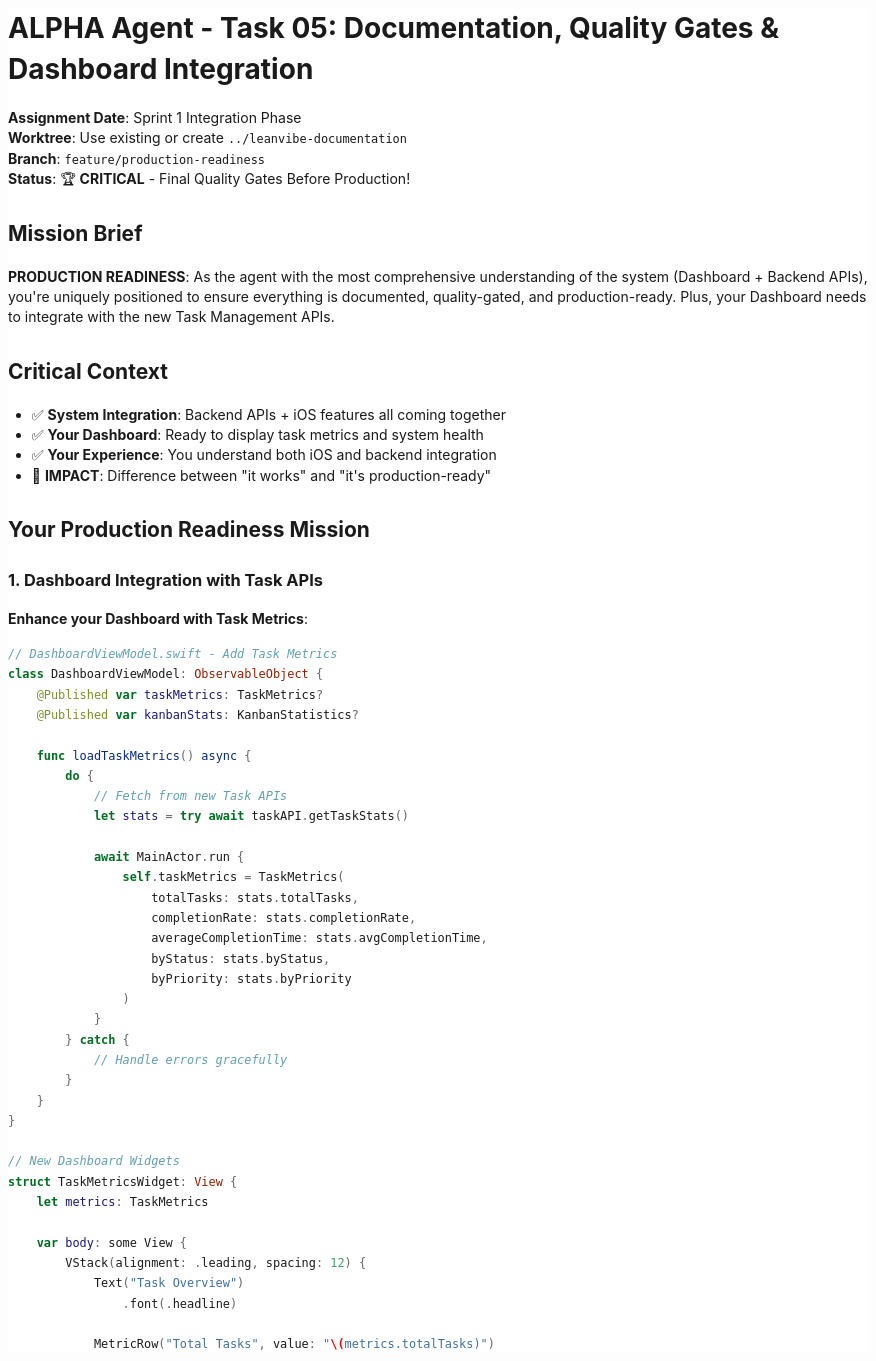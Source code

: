 # ALPHA Agent - Task 05: Documentation, Quality Gates & Dashboard Integration

**Assignment Date**: Sprint 1 Integration Phase  
**Worktree**: Use existing or create `../leanvibe-documentation`  
**Branch**: `feature/production-readiness`  
**Status**: 🏆 **CRITICAL** - Final Quality Gates Before Production!

## Mission Brief

**PRODUCTION READINESS**: As the agent with the most comprehensive understanding of the system (Dashboard + Backend APIs), you're uniquely positioned to ensure everything is documented, quality-gated, and production-ready. Plus, your Dashboard needs to integrate with the new Task Management APIs.

## Critical Context

- ✅ **System Integration**: Backend APIs + iOS features all coming together
- ✅ **Your Dashboard**: Ready to display task metrics and system health
- ✅ **Your Experience**: You understand both iOS and backend integration
- 🎯 **IMPACT**: Difference between "it works" and "it's production-ready"

## Your Production Readiness Mission

### 1. Dashboard Integration with Task APIs

**Enhance your Dashboard with Task Metrics**:
```swift
// DashboardViewModel.swift - Add Task Metrics
class DashboardViewModel: ObservableObject {
    @Published var taskMetrics: TaskMetrics?
    @Published var kanbanStats: KanbanStatistics?
    
    func loadTaskMetrics() async {
        do {
            // Fetch from new Task APIs
            let stats = try await taskAPI.getTaskStats()
            
            await MainActor.run {
                self.taskMetrics = TaskMetrics(
                    totalTasks: stats.totalTasks,
                    completionRate: stats.completionRate,
                    averageCompletionTime: stats.avgCompletionTime,
                    byStatus: stats.byStatus,
                    byPriority: stats.byPriority
                )
            }
        } catch {
            // Handle errors gracefully
        }
    }
}

// New Dashboard Widgets
struct TaskMetricsWidget: View {
    let metrics: TaskMetrics
    
    var body: some View {
        VStack(alignment: .leading, spacing: 12) {
            Text("Task Overview")
                .font(.headline)
            
            MetricRow("Total Tasks", value: "\(metrics.totalTasks)")
```